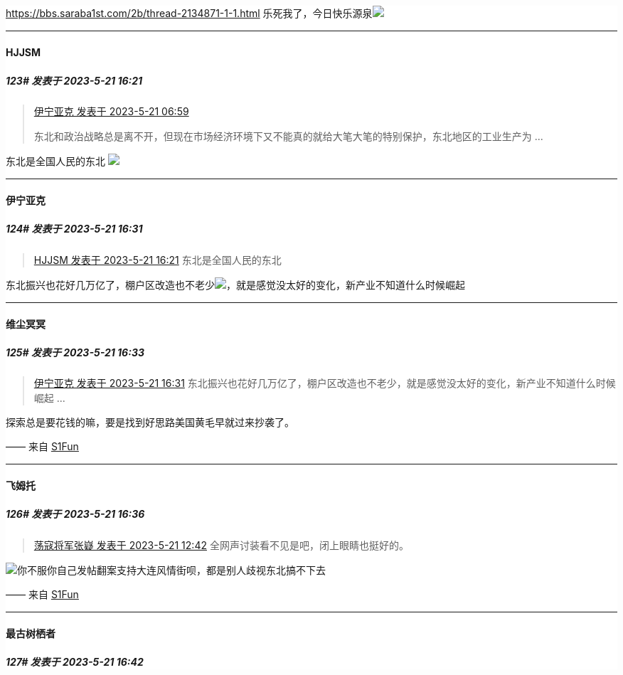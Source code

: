 https://bbs.saraba1st.com/2b/thread-2134871-1-1.html</blockquote>
乐死我了，今日快乐源泉<img src="https://static.saraba1st.com/image/smiley/face2017/067.png" referrerpolicy="no-referrer">

*****

####  HJJSM  
##### 123#       发表于 2023-5-21 16:21

<blockquote><a href="httphttps://bbs.saraba1st.com/2b/forum.php?mod=redirect&amp;goto=findpost&amp;pid=60926111&amp;ptid=2135177" target="_blank">伊宁亚克 发表于 2023-5-21 06:59</a>

东北和政治战略总是离不开，但现在市场经济环境下又不能真的就给大笔大笔的特别保护，东北地区的工业生产为 ...</blockquote>
东北是全国人民的东北 <img src="https://static.saraba1st.com/image/smiley/face2017/067.png" referrerpolicy="no-referrer">


*****

####  伊宁亚克  
##### 124#       发表于 2023-5-21 16:31

<blockquote><a href="httphttps://bbs.saraba1st.com/2b/forum.php?mod=redirect&amp;goto=findpost&amp;pid=60930947&amp;ptid=2135177" target="_blank">HJJSM 发表于 2023-5-21 16:21</a>
东北是全国人民的东北</blockquote>
东北振兴也花好几万亿了，棚户区改造也不老少<img src="https://static.saraba1st.com/image/smiley/face2017/024.png" referrerpolicy="no-referrer">，就是感觉没太好的变化，新产业不知道什么时候崛起

*****

####  维尘冥冥  
##### 125#       发表于 2023-5-21 16:33

<blockquote><a href="httphttps://bbs.saraba1st.com/2b/forum.php?mod=redirect&amp;goto=findpost&amp;pid=60931122&amp;ptid=2135177" target="_blank">伊宁亚克 发表于 2023-5-21 16:31</a>
东北振兴也花好几万亿了，棚户区改造也不老少，就是感觉没太好的变化，新产业不知道什么时候崛起 ...</blockquote>
探索总是要花钱的嘛，要是找到好思路美国黄毛早就过来抄袭了。

—— 来自 [S1Fun](https://s1fun.koalcat.com)


*****

####  飞姆托  
##### 126#       发表于 2023-5-21 16:36

<blockquote><a href="httphttps://bbs.saraba1st.com/2b/forum.php?mod=redirect&amp;goto=findpost&amp;pid=60928593&amp;ptid=2135177" target="_blank">荡寇将军张嶷 发表于 2023-5-21 12:42</a>
全网声讨装看不见是吧，闭上眼睛也挺好的。</blockquote>
<img src="https://static.saraba1st.com/image/smiley/face2017/067.png" referrerpolicy="no-referrer">你不服你自己发帖翻案支持大连风情街呗，都是别人歧视东北搞不下去

—— 来自 [S1Fun](https://s1fun.koalcat.com)

*****

####  最古树栖者  
##### 127#       发表于 2023-5-21 16:42
